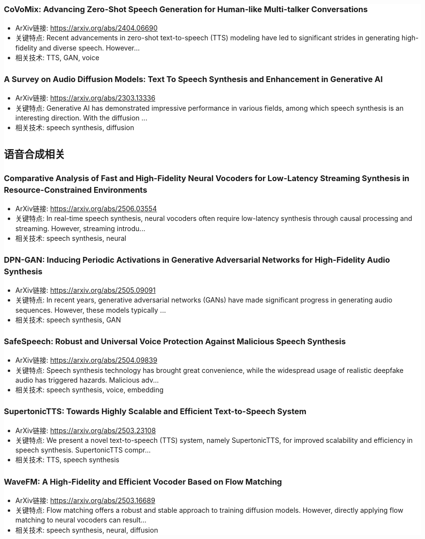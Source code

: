 ### CoVoMix: Advancing Zero-Shot Speech Generation for Human-like Multi-talker Conversations
- ArXiv链接: https://arxiv.org/abs/2404.06690
- 关键特点: Recent advancements in zero-shot text-to-speech (TTS) modeling have led to significant strides in generating high-fidelity and diverse speech. However...
- 相关技术: TTS, GAN, voice

### A Survey on Audio Diffusion Models: Text To Speech Synthesis and Enhancement in Generative AI
- ArXiv链接: https://arxiv.org/abs/2303.13336
- 关键特点: Generative AI has demonstrated impressive performance in various fields, among which speech synthesis is an interesting direction. With the diffusion ...
- 相关技术: speech synthesis, diffusion


## 语音合成相关

### Comparative Analysis of Fast and High-Fidelity Neural Vocoders for Low-Latency Streaming Synthesis in Resource-Constrained Environments
- ArXiv链接: https://arxiv.org/abs/2506.03554
- 关键特点: In real-time speech synthesis, neural vocoders often require low-latency synthesis through causal processing and streaming. However, streaming introdu...
- 相关技术: speech synthesis, neural

### DPN-GAN: Inducing Periodic Activations in Generative Adversarial Networks for High-Fidelity Audio Synthesis
- ArXiv链接: https://arxiv.org/abs/2505.09091
- 关键特点: In recent years, generative adversarial networks (GANs) have made significant progress in generating audio sequences. However, these models typically ...
- 相关技术: speech synthesis, GAN

### SafeSpeech: Robust and Universal Voice Protection Against Malicious Speech Synthesis
- ArXiv链接: https://arxiv.org/abs/2504.09839
- 关键特点: Speech synthesis technology has brought great convenience, while the widespread usage of realistic deepfake audio has triggered hazards. Malicious adv...
- 相关技术: speech synthesis, voice, embedding

### SupertonicTTS: Towards Highly Scalable and Efficient Text-to-Speech System
- ArXiv链接: https://arxiv.org/abs/2503.23108
- 关键特点: We present a novel text-to-speech (TTS) system, namely SupertonicTTS, for improved scalability and efficiency in speech synthesis. SupertonicTTS compr...
- 相关技术: TTS, speech synthesis

### WaveFM: A High-Fidelity and Efficient Vocoder Based on Flow Matching
- ArXiv链接: https://arxiv.org/abs/2503.16689
- 关键特点: Flow matching offers a robust and stable approach to training diffusion models. However, directly applying flow matching to neural vocoders can result...
- 相关技术: speech synthesis, neural, diffusion
